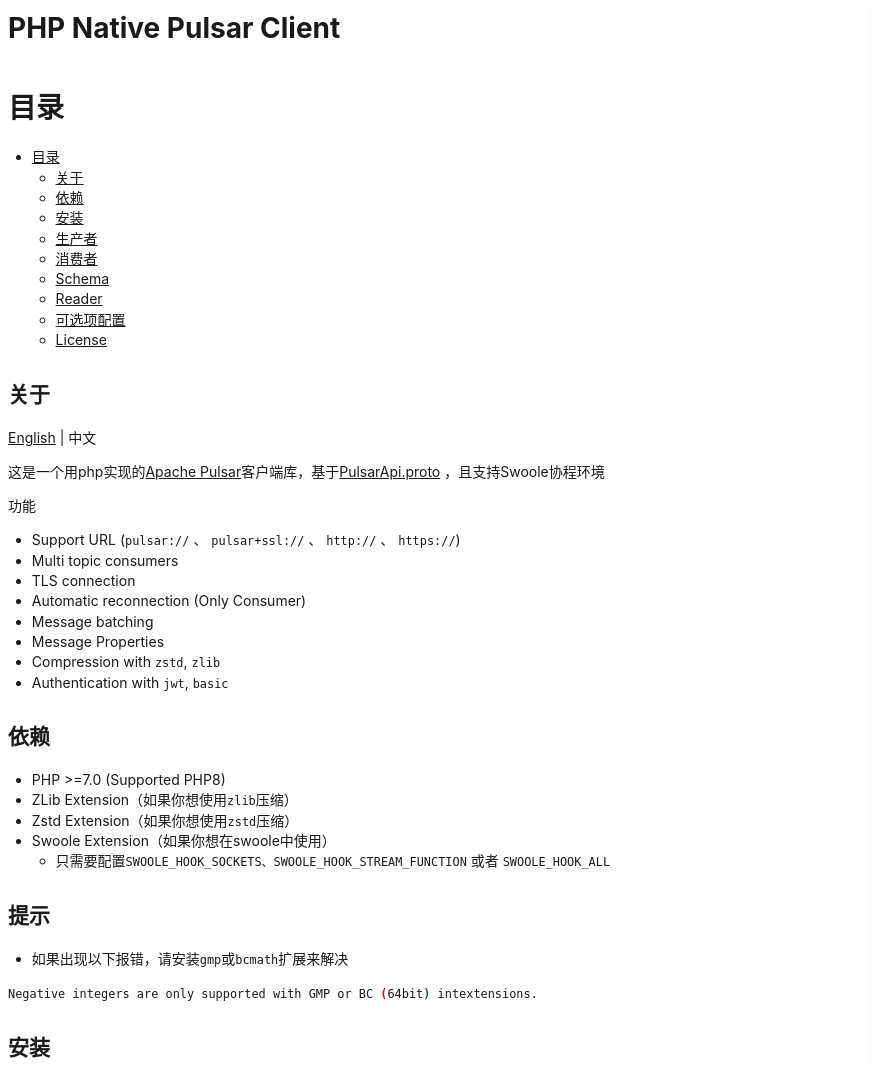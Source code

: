 # PHP Native Pulsar Client

# 目录

* [目录](#目录)
    * [关于](#关于)
    * [依赖](#依赖)
    * [安装](#安装)
    * [生产者](#生产者)
    * [消费者](#消费者)
    * [Schema](#Schema)
    * [Reader](#Reader)
    * [可选项配置](#可选项配置)
    * [License](#License)

## 关于

[English](README.md) | 中文

这是一个用php实现的[Apache Pulsar](https://pulsar.apache.org)客户端库，基于[PulsarApi.proto](src/PulsarApi.proto)
，且支持Swoole协程环境

功能

- Support URL (`pulsar://` 、 `pulsar+ssl://` 、 `http://` 、 `https://`)
- Multi topic consumers
- TLS connection
- Automatic reconnection (Only Consumer)
- Message batching
- Message Properties
- Compression with `zstd`, `zlib`
- Authentication with `jwt`, `basic`

## 依赖

* PHP >=7.0 (Supported PHP8)
* ZLib Extension（如果你想使用`zlib`压缩）
* Zstd Extension（如果你想使用`zstd`压缩）
* Swoole Extension（如果你想在swoole中使用）
    * 只需要配置`SWOOLE_HOOK_SOCKETS、SWOOLE_HOOK_STREAM_FUNCTION` 或者 `SWOOLE_HOOK_ALL`

## 提示

* 如果出现以下报错，请安装`gmp`或`bcmath`扩展来解决

```bash
Negative integers are only supported with GMP or BC (64bit) intextensions. 
```

## 安装

